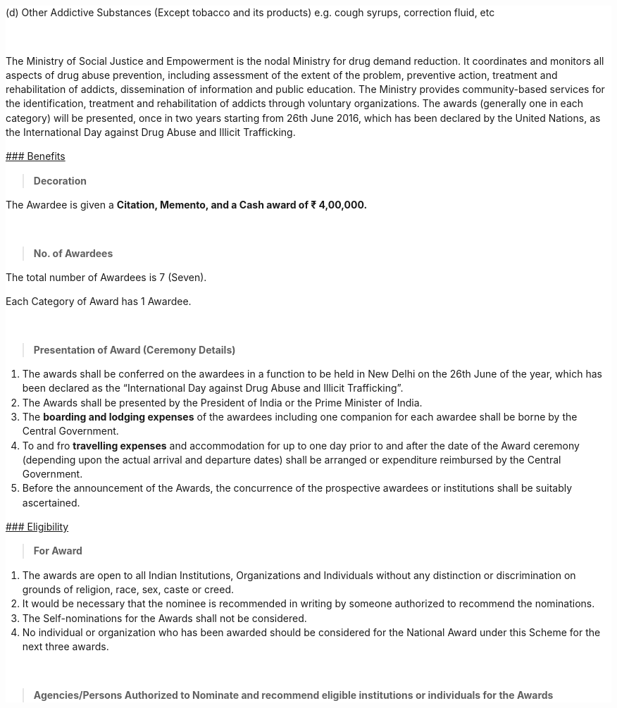 (d) Other Addictive Substances (Except tobacco and its products) e.g. cough syrups, correction fluid, etc

﻿

The Ministry of Social Justice and Empowerment is the nodal Ministry for drug demand reduction. It coordinates and monitors all aspects of drug abuse prevention, including assessment of the extent of the problem, preventive action, treatment and rehabilitation of addicts, dissemination of information and public education. The Ministry provides community-based services for the identification, treatment and rehabilitation of addicts through voluntary organizations. The awards (generally one in each category) will be presented, once in two years starting from 26th June 2016, which has been declared by the United Nations, as the International Day against Drug Abuse and Illicit Trafficking.

[### Benefits](https://www.myscheme.gov.in/schemes/naospasa-bnpiocpasa#benefits)

> **Decoration**

The Awardee is given a **Citation, Memento, and a Cash award of ₹ 4,00,000.**

﻿

> **No. of Awardees**

The total number of Awardees is 7 (Seven).

Each Category of Award has 1 Awardee.

﻿

> **Presentation of Award (Ceremony Details)**

1.  The awards shall be conferred on the awardees in a function to be held in New Delhi on the 26th June of the year, which has been declared as the “International Day against Drug Abuse and Illicit Trafficking”.
2.  The Awards shall be presented by the President of India or the Prime Minister of India.
3.  The **boarding and lodging expenses** of the awardees including one companion for each awardee shall be borne by the Central Government.
4.  To and fro **travelling expenses** and accommodation for up to one day prior to and after the date of the Award ceremony (depending upon the actual arrival and departure dates) shall be arranged or expenditure reimbursed by the Central Government.
5.  Before the announcement of the Awards, the concurrence of the prospective awardees or institutions shall be suitably ascertained.

[### Eligibility](https://www.myscheme.gov.in/schemes/naospasa-bnpiocpasa#eligibility)

> **For Award**

1.  The awards are open to all Indian Institutions, Organizations and Individuals without any distinction or discrimination on grounds of religion, race, sex, caste or creed.
2.  It would be necessary that the nominee is recommended in writing by someone authorized to recommend the nominations.
3.  The Self-nominations for the Awards shall not be considered.
4.  No individual or organization who has been awarded should be considered for the National Award under this Scheme for the next three awards.

﻿

> **Agencies/Persons Authorized to Nominate and recommend eligible institutions or individuals for the Awards**
